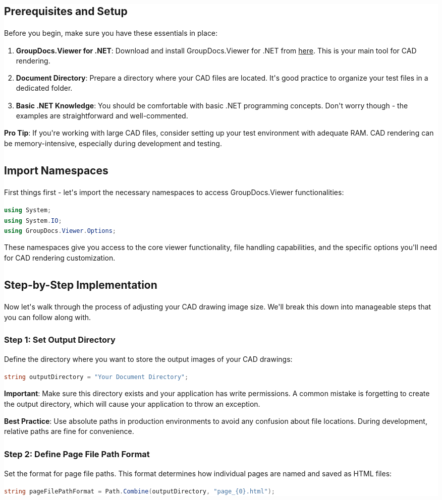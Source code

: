 ## Prerequisites and Setup

Before you begin, make sure you have these essentials in place:

1. **GroupDocs.Viewer for .NET**: Download and install GroupDocs.Viewer for .NET from [here](https://releases.groupdocs.com/viewer/net/). This is your main tool for CAD rendering.

2. **Document Directory**: Prepare a directory where your CAD files are located. It's good practice to organize your test files in a dedicated folder.

3. **Basic .NET Knowledge**: You should be comfortable with basic .NET programming concepts. Don't worry though - the examples are straightforward and well-commented.

**Pro Tip**: If you're working with large CAD files, consider setting up your test environment with adequate RAM. CAD rendering can be memory-intensive, especially during development and testing.

## Import Namespaces

First things first - let's import the necessary namespaces to access GroupDocs.Viewer functionalities:

```csharp
using System;
using System.IO;
using GroupDocs.Viewer.Options;
```

These namespaces give you access to the core viewer functionality, file handling capabilities, and the specific options you'll need for CAD rendering customization.

## Step-by-Step Implementation

Now let's walk through the process of adjusting your CAD drawing image size. We'll break this down into manageable steps that you can follow along with.

### Step 1: Set Output Directory

Define the directory where you want to store the output images of your CAD drawings:

```csharp
string outputDirectory = "Your Document Directory";
```

**Important**: Make sure this directory exists and your application has write permissions. A common mistake is forgetting to create the output directory, which will cause your application to throw an exception.

**Best Practice**: Use absolute paths in production environments to avoid any confusion about file locations. During development, relative paths are fine for convenience.

### Step 2: Define Page File Path Format

Set the format for page file paths. This format determines how individual pages are named and saved as HTML files:

```csharp
string pageFilePathFormat = Path.Combine(outputDirectory, "page_{0}.html");
```
